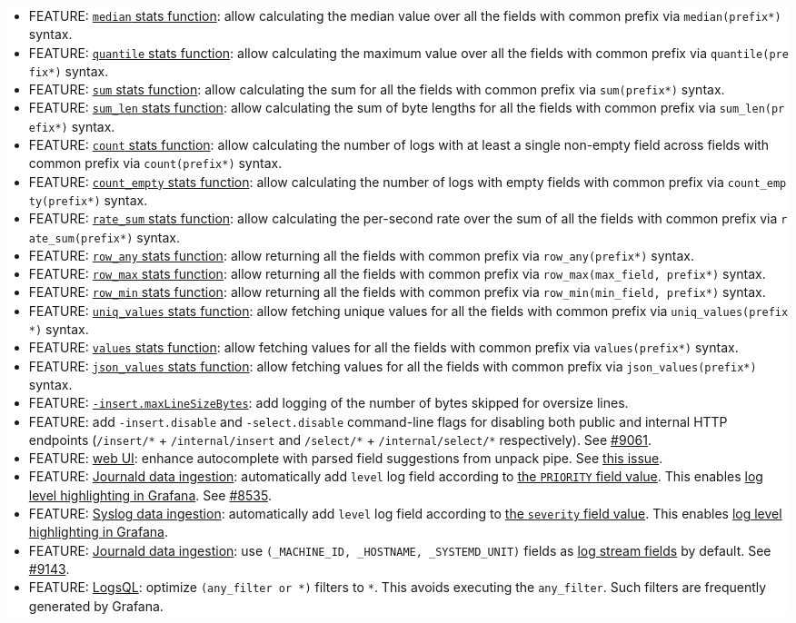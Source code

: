 * FEATURE: [`median` stats function](https://docs.victoriametrics.com/victorialogs/logsql/#median-stats): allow calculating the median value over all the fields with common prefix via `median(prefix*)` syntax.
* FEATURE: [`quantile` stats function](https://docs.victoriametrics.com/victorialogs/logsql/#quantile-stats): allow calculating the maximum value over all the fields with common prefix via `quantile(prefix*)` syntax.
* FEATURE: [`sum` stats function](https://docs.victoriametrics.com/victorialogs/logsql/#sum-stats): allow calculating the sum for all the fields with common prefix via `sum(prefix*)` syntax.
* FEATURE: [`sum_len` stats function](https://docs.victoriametrics.com/victorialogs/logsql/#sum_len-stats): allow calculating the sum of byte lengths for all the fields with common prefix via `sum_len(prefix*)` syntax.
* FEATURE: [`count` stats function](https://docs.victoriametrics.com/victorialogs/logsql/#count-stats): allow calculating the number of logs with at least a single non-empty field across fields with common prefix via `count(prefix*)` syntax.
* FEATURE: [`count_empty` stats function](https://docs.victoriametrics.com/victorialogs/logsql/#count_empty-stats): allow calculating the number of logs with empty fields with common prefix via `count_empty(prefix*)` syntax.
* FEATURE: [`rate_sum` stats function](https://docs.victoriametrics.com/victorialogs/logsql/#avg-stats): allow calculating the per-second rate over the sum of all the fields with common prefix via `rate_sum(prefix*)` syntax.
* FEATURE: [`row_any` stats function](https://docs.victoriametrics.com/victorialogs/logsql/#avg-stats): allow returning all the fields with common prefix via `row_any(prefix*)` syntax.
* FEATURE: [`row_max` stats function](https://docs.victoriametrics.com/victorialogs/logsql/#avg-stats): allow returning all the fields with common prefix via `row_max(max_field, prefix*)` syntax.
* FEATURE: [`row_min` stats function](https://docs.victoriametrics.com/victorialogs/logsql/#avg-stats): allow returning all the fields with common prefix via `row_min(min_field, prefix*)` syntax.
* FEATURE: [`uniq_values` stats function](https://docs.victoriametrics.com/victorialogs/logsql/#uniq_values-stats): allow fetching unique values for all the fields with common prefix via `uniq_values(prefix*)` syntax.
* FEATURE: [`values` stats function](https://docs.victoriametrics.com/victorialogs/logsql/#values-stats): allow fetching values for all the fields with common prefix via `values(prefix*)` syntax.
* FEATURE: [`json_values` stats function](https://docs.victoriametrics.com/victorialogs/logsql/#json_values-stats): allow fetching values for all the fields with common prefix via `json_values(prefix*)` syntax.
* FEATURE: [`-insert.maxLineSizeBytes`](https://docs.victoriametrics.com/victorialogs/faq/#what-length-a-log-record-is-expected-to-have): add logging of the number of bytes skipped for oversize lines.
* FEATURE: add `-insert.disable` and `-select.disable` command-line flags for disabling both public and internal HTTP endpoints (`/insert/*` + `/internal/insert` and `/select/*` + `/internal/select/*` respectively). See [#9061](https://github.com/VictoriaMetrics/VictoriaMetrics/issues/9061).
* FEATURE: [web UI](https://docs.victoriametrics.com/victorialogs/querying/#web-ui): enhance autocomplete with parsed field suggestions from unpack pipe. See [this issue](https://github.com/VictoriaMetrics/VictoriaMetrics/issues/8806).
* FEATURE: [Journald data ingestion](https://docs.victoriametrics.com/victorialogs/data-ingestion/journald/): automatically add `level` log field according to [the `PRIORITY` field value](https://wiki.archlinux.org/title/Systemd/Journal#Priority_level). This enables [log level highlighting in Grafana](https://grafana.com/docs/grafana/latest/explore/logs-integration/#log-level). See [#8535](https://github.com/VictoriaMetrics/VictoriaMetrics/issues/8535).
* FEATURE: [Syslog data ingestion](https://docs.victoriametrics.com/victorialogs/data-ingestion/syslog/): automatically add `level` log field according to [the `severity` field value](https://en.wikipedia.org/wiki/Syslog#Severity_level). This enables [log level highlighting in Grafana](https://grafana.com/docs/grafana/latest/explore/logs-integration/#log-level).
* FEATURE: [Journald data ingestion](https://docs.victoriametrics.com/victorialogs/data-ingestion/journald/): use `(_MACHINE_ID, _HOSTNAME, _SYSTEMD_UNIT)` fields as [log stream fields](https://docs.victoriametrics.com/victorialogs/keyconcepts/#stream-fields) by default. See [#9143](https://github.com/VictoriaMetrics/VictoriaMetrics/issues/9143).
* FEATURE: [LogsQL](https://docs.victoriametrics.com/victorialogs/logsql/): optimize `(any_filter or *)` filters to `*`. This avoids executing the `any_filter`. Such filters are frequently generated by Grafana.